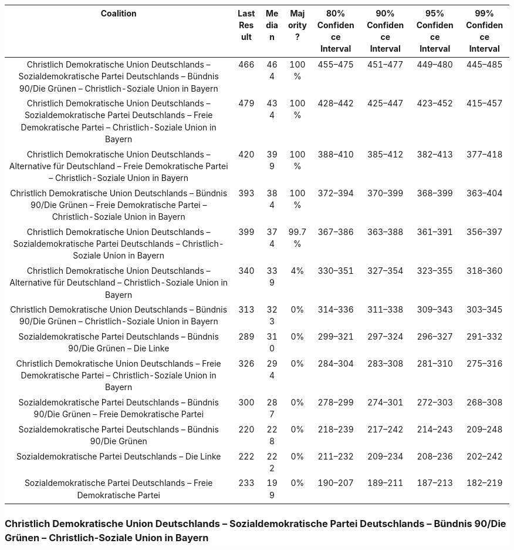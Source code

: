 | Coalition | Last Result | Median | Majority? | 80% Confidence Interval | 90% Confidence Interval | 95% Confidence Interval | 99% Confidence Interval |
|:---------:|:-----------:|:------:|:---------:|:-----------------------:|:-----------------------:|:-----------------------:|:-----------------------:|
| Christlich Demokratische Union Deutschlands – Sozialdemokratische Partei Deutschlands – Bündnis 90/Die Grünen – Christlich-Soziale Union in Bayern | 466 | 464 | 100% | 455–475 | 451–477 | 449–480 | 445–485 |
| Christlich Demokratische Union Deutschlands – Sozialdemokratische Partei Deutschlands – Freie Demokratische Partei – Christlich-Soziale Union in Bayern | 479 | 434 | 100% | 428–442 | 425–447 | 423–452 | 415–457 |
| Christlich Demokratische Union Deutschlands – Alternative für Deutschland – Freie Demokratische Partei – Christlich-Soziale Union in Bayern | 420 | 399 | 100% | 388–410 | 385–412 | 382–413 | 377–418 |
| Christlich Demokratische Union Deutschlands – Bündnis 90/Die Grünen – Freie Demokratische Partei – Christlich-Soziale Union in Bayern | 393 | 384 | 100% | 372–394 | 370–399 | 368–399 | 363–404 |
| Christlich Demokratische Union Deutschlands – Sozialdemokratische Partei Deutschlands – Christlich-Soziale Union in Bayern | 399 | 374 | 99.7% | 367–386 | 363–388 | 361–391 | 356–397 |
| Christlich Demokratische Union Deutschlands – Alternative für Deutschland – Christlich-Soziale Union in Bayern | 340 | 339 | 4% | 330–351 | 327–354 | 323–355 | 318–360 |
| Christlich Demokratische Union Deutschlands – Bündnis 90/Die Grünen – Christlich-Soziale Union in Bayern | 313 | 323 | 0% | 314–336 | 311–338 | 309–343 | 303–345 |
| Sozialdemokratische Partei Deutschlands – Bündnis 90/Die Grünen – Die Linke | 289 | 310 | 0% | 299–321 | 297–324 | 296–327 | 291–332 |
| Christlich Demokratische Union Deutschlands – Freie Demokratische Partei – Christlich-Soziale Union in Bayern | 326 | 294 | 0% | 284–304 | 283–308 | 281–310 | 275–316 |
| Sozialdemokratische Partei Deutschlands – Bündnis 90/Die Grünen – Freie Demokratische Partei | 300 | 287 | 0% | 278–299 | 274–301 | 272–303 | 268–308 |
| Sozialdemokratische Partei Deutschlands – Bündnis 90/Die Grünen | 220 | 228 | 0% | 218–239 | 217–242 | 214–243 | 209–248 |
| Sozialdemokratische Partei Deutschlands – Die Linke | 222 | 222 | 0% | 211–232 | 209–234 | 208–236 | 202–242 |
| Sozialdemokratische Partei Deutschlands – Freie Demokratische Partei | 233 | 199 | 0% | 190–207 | 189–211 | 187–213 | 182–219 |

### Christlich Demokratische Union Deutschlands – Sozialdemokratische Partei Deutschlands – Bündnis 90/Die Grünen – Christlich-Soziale Union in Bayern
